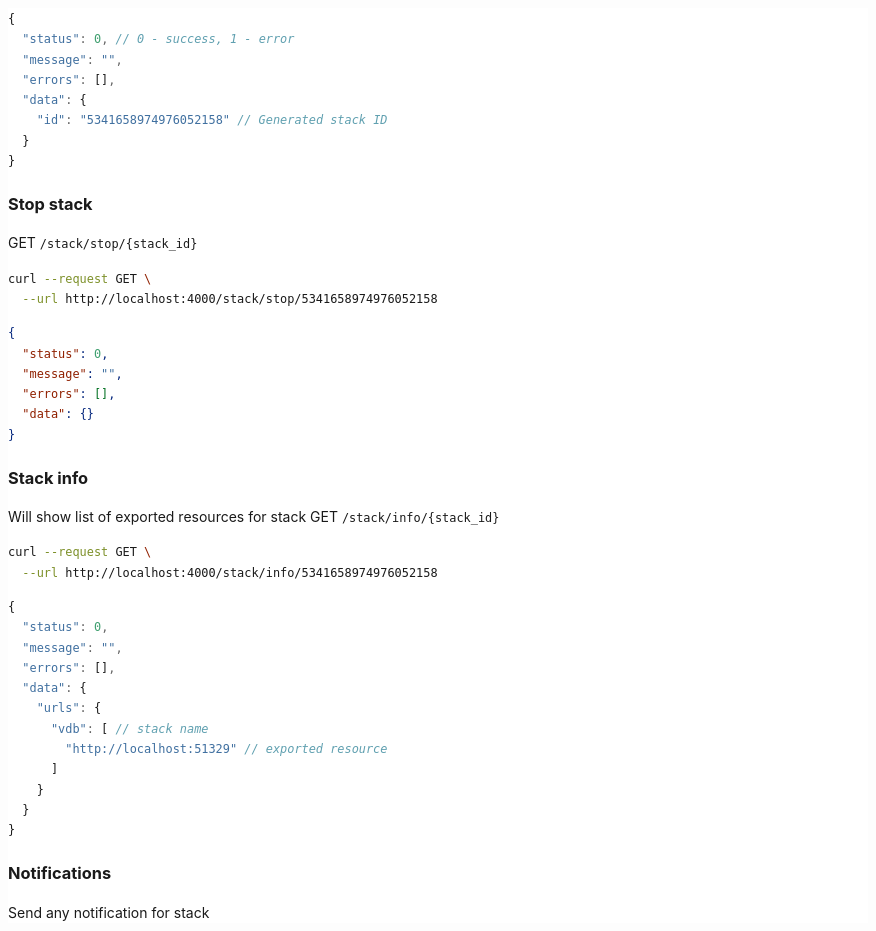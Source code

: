 ```js
{
  "status": 0, // 0 - success, 1 - error
  "message": "",
  "errors": [],
  "data": {
    "id": "5341658974976052158" // Generated stack ID
  }
}
```

### Stop stack
GET `/stack/stop/{stack_id}`

```bash
curl --request GET \
  --url http://localhost:4000/stack/stop/5341658974976052158
```

```json
{
  "status": 0,
  "message": "",
  "errors": [],
  "data": {}
}
```

### Stack info
Will show list of exported resources for stack
GET `/stack/info/{stack_id}`

```bash
curl --request GET \
  --url http://localhost:4000/stack/info/5341658974976052158
```

```javascript
{
  "status": 0,
  "message": "",
  "errors": [],
  "data": {
    "urls": {
      "vdb": [ // stack name
        "http://localhost:51329" // exported resource
      ]
    }
  }
}
```

### Notifications
Send any notification for stack
